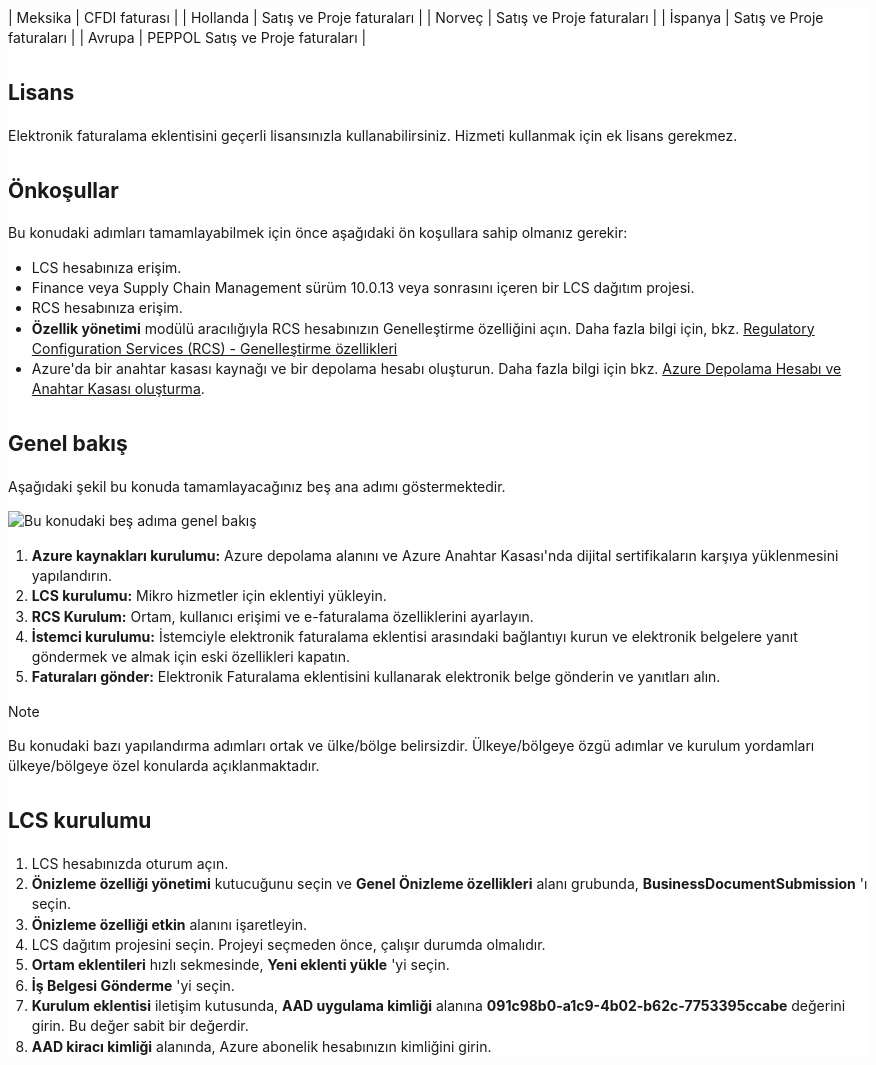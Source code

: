 | Meksika          | CFDI faturası                               |
| Hollanda     | Satış ve Proje faturaları                 |
| Norveç          | Satış ve Proje faturaları                 |
| İspanya           | Satış ve Proje faturaları                 |
| Avrupa          | PEPPOL Satış ve Proje faturaları          |
    
## <a name="licensing"></a>Lisans

Elektronik faturalama eklentisini geçerli lisansınızla kullanabilirsiniz. Hizmeti kullanmak için ek lisans gerekmez.

## <a name="prerequisites"></a>Önkoşullar

Bu konudaki adımları tamamlayabilmek için önce aşağıdaki ön koşullara sahip olmanız gerekir:

- LCS hesabınıza erişim.
- Finance veya Supply Chain Management sürüm 10.0.13 veya sonrasını içeren bir LCS dağıtım projesi.
- RCS hesabınıza erişim.
- **Özellik yönetimi** modülü aracılığıyla RCS hesabınızın Genelleştirme özelliğini açın. Daha fazla bilgi için, bkz. [Regulatory Configuration Services (RCS) - Genelleştirme özellikleri](rcs-globalization-feature.md)
- Azure'da bir anahtar kasası kaynağı ve bir depolama hesabı oluşturun. Daha fazla bilgi için bkz. [Azure Depolama Hesabı ve Anahtar Kasası oluşturma](e-invoicing-create-azure-storage-account-key-vault.md).

## <a name="overview"></a>Genel bakış

Aşağıdaki şekil bu konuda tamamlayacağınız beş ana adımı göstermektedir.

![Bu konudaki beş adıma genel bakış](media/e-invoicing-services-get-started-overview-5-steps.png)

1. **Azure kaynakları kurulumu:** Azure depolama alanını ve Azure Anahtar Kasası'nda dijital sertifikaların karşıya yüklenmesini yapılandırın.
2. **LCS kurulumu:** Mikro hizmetler için eklentiyi yükleyin.
3. **RCS Kurulum:** Ortam, kullanıcı erişimi ve e-faturalama özelliklerini ayarlayın.
4. **İstemci kurulumu:** İstemciyle elektronik faturalama eklentisi arasındaki bağlantıyı kurun ve elektronik belgelere yanıt göndermek ve almak için eski özellikleri kapatın.
5. **Faturaları gönder:** Elektronik Faturalama eklentisini kullanarak elektronik belge gönderin ve yanıtları alın.

> [!NOTE]
> Bu konudaki bazı yapılandırma adımları ortak ve ülke/bölge belirsizdir. Ülkeye/bölgeye özgü adımlar ve kurulum yordamları ülkeye/bölgeye özel konularda açıklanmaktadır.

## <a name="lcs-setup"></a>LCS kurulumu

1. LCS hesabınızda oturum açın.
2. **Önizleme özelliği yönetimi** kutucuğunu seçin ve **Genel Önizleme özellikleri** alanı grubunda, **BusinessDocumentSubmission** 'ı seçin.
3. **Önizleme özelliği etkin** alanını işaretleyin.
4. LCS dağıtım projesini seçin. Projeyi seçmeden önce, çalışır durumda olmalıdır.
5. **Ortam eklentileri** hızlı sekmesinde, **Yeni eklenti yükle** 'yi seçin.
6. **İş Belgesi Gönderme** 'yi seçin.
7. **Kurulum eklentisi** iletişim kutusunda, **AAD uygulama kimliği** alanına **091c98b0-a1c9-4b02-b62c-7753395ccabe** değerini girin. Bu değer sabit bir değerdir.
8. **AAD kiracı kimliği** alanında, Azure abonelik hesabınızın kimliğini girin.
